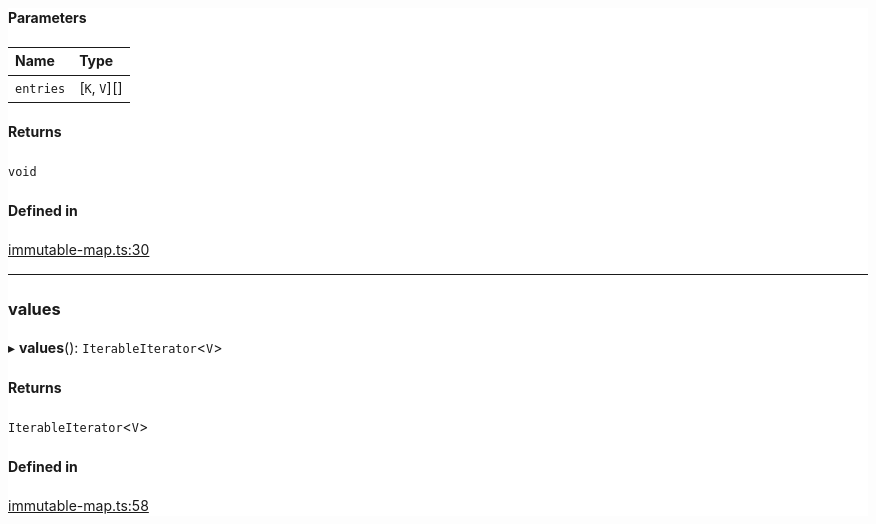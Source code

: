 #### Parameters

| Name | Type |
| :------ | :------ |
| `entries` | [`K`, `V`][] |

#### Returns

`void`

#### Defined in

[immutable-map.ts:30](https://github.com/orbitjs/orbit/blob/6e0cbd41/packages/@orbit/immutable/src/immutable-map.ts#L30)

___

### values

▸ **values**(): `IterableIterator`<`V`\>

#### Returns

`IterableIterator`<`V`\>

#### Defined in

[immutable-map.ts:58](https://github.com/orbitjs/orbit/blob/6e0cbd41/packages/@orbit/immutable/src/immutable-map.ts#L58)
